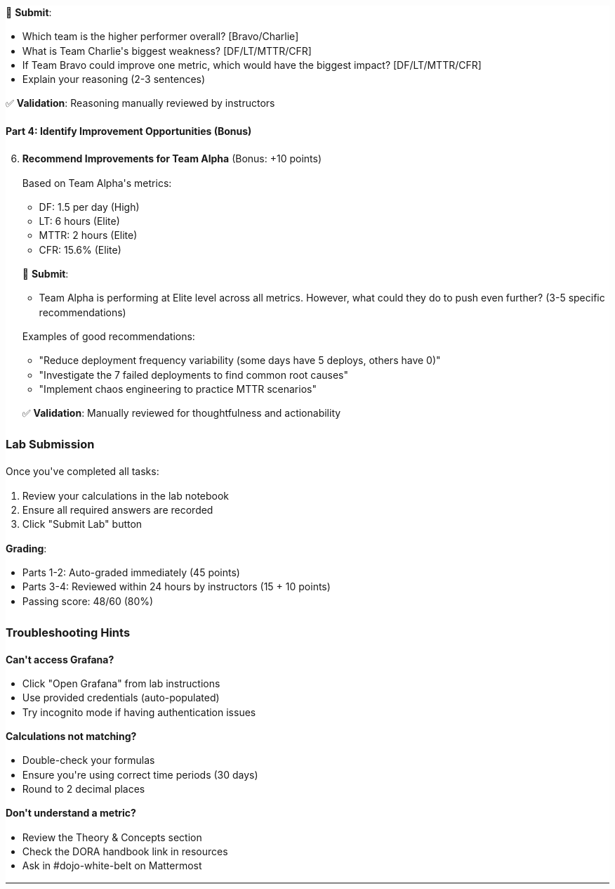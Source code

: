    📝 **Submit**: 
   - Which team is the higher performer overall? [Bravo/Charlie]
   - What is Team Charlie's biggest weakness? [DF/LT/MTTR/CFR]
   - If Team Bravo could improve one metric, which would have the biggest impact? [DF/LT/MTTR/CFR]
   - Explain your reasoning (2-3 sentences)
   
   ✅ **Validation**: Reasoning manually reviewed by instructors

#### Part 4: Identify Improvement Opportunities (Bonus)

6. **Recommend Improvements for Team Alpha** (Bonus: +10 points)
   
   Based on Team Alpha's metrics:
   - DF: 1.5 per day (High)
   - LT: 6 hours (Elite)
   - MTTR: 2 hours (Elite)
   - CFR: 15.6% (Elite)
   
   📝 **Submit**: 
   - Team Alpha is performing at Elite level across all metrics. However, what could they do to push even further? (3-5 specific recommendations)
   
   Examples of good recommendations:
   - "Reduce deployment frequency variability (some days have 5 deploys, others have 0)"
   - "Investigate the 7 failed deployments to find common root causes"
   - "Implement chaos engineering to practice MTTR scenarios"
   
   ✅ **Validation**: Manually reviewed for thoughtfulness and actionability

### Lab Submission

Once you've completed all tasks:

1. Review your calculations in the lab notebook
2. Ensure all required answers are recorded
3. Click "Submit Lab" button

**Grading**:
- Parts 1-2: Auto-graded immediately (45 points)
- Parts 3-4: Reviewed within 24 hours by instructors (15 + 10 points)
- Passing score: 48/60 (80%)

### Troubleshooting Hints

**Can't access Grafana?**
- Click "Open Grafana" from lab instructions
- Use provided credentials (auto-populated)
- Try incognito mode if having authentication issues

**Calculations not matching?**
- Double-check your formulas
- Ensure you're using correct time periods (30 days)
- Round to 2 decimal places

**Don't understand a metric?**
- Review the Theory & Concepts section
- Check the DORA handbook link in resources
- Ask in #dojo-white-belt on Mattermost

---